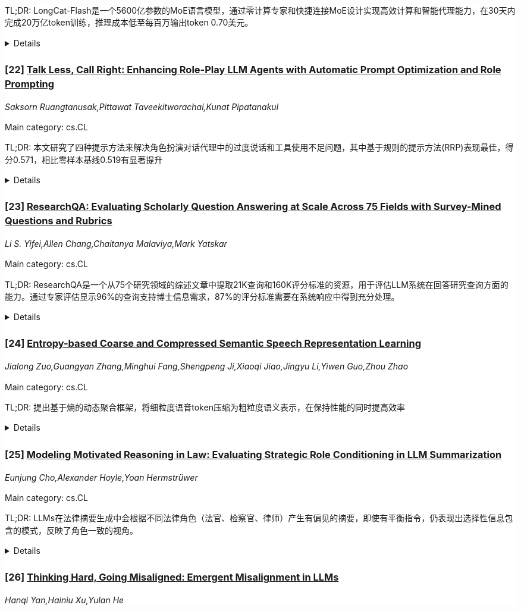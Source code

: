 TL;DR: LongCat-Flash是一个5600亿参数的MoE语言模型，通过零计算专家和快捷连接MoE设计实现高效计算和智能代理能力，在30天内完成20万亿token训练，推理成本低至每百万输出token 0.70美元。


<details><summary>Details</summary></details>


### [22] [Talk Less, Call Right: Enhancing Role-Play LLM Agents with Automatic Prompt Optimization and Role Prompting](https://arxiv.org/abs/2509.00482)
*Saksorn Ruangtanusak,Pittawat Taveekitworachai,Kunat Pipatanakul*

Main category: cs.CL

TL;DR: 本文研究了四种提示方法来解决角色扮演对话代理中的过度说话和工具使用不足问题，其中基于规则的提示方法(RRP)表现最佳，得分0.571，相比零样本基线0.519有显著提升


<details><summary>Details</summary></details>


### [23] [ResearchQA: Evaluating Scholarly Question Answering at Scale Across 75 Fields with Survey-Mined Questions and Rubrics](https://arxiv.org/abs/2509.00496)
*Li S. Yifei,Allen Chang,Chaitanya Malaviya,Mark Yatskar*

Main category: cs.CL

TL;DR: ResearchQA是一个从75个研究领域的综述文章中提取21K查询和160K评分标准的资源，用于评估LLM系统在回答研究查询方面的能力。通过专家评估显示96%的查询支持博士信息需求，87%的评分标准需要在系统响应中得到充分处理。


<details><summary>Details</summary></details>


### [24] [Entropy-based Coarse and Compressed Semantic Speech Representation Learning](https://arxiv.org/abs/2509.00503)
*Jialong Zuo,Guangyan Zhang,Minghui Fang,Shengpeng Ji,Xiaoqi Jiao,Jingyu Li,Yiwen Guo,Zhou Zhao*

Main category: cs.CL

TL;DR: 提出基于熵的动态聚合框架，将细粒度语音token压缩为粗粒度语义表示，在保持性能的同时提高效率


<details><summary>Details</summary></details>


### [25] [Modeling Motivated Reasoning in Law: Evaluating Strategic Role Conditioning in LLM Summarization](https://arxiv.org/abs/2509.00529)
*Eunjung Cho,Alexander Hoyle,Yoan Hermstrüwer*

Main category: cs.CL

TL;DR: LLMs在法律摘要生成中会根据不同法律角色（法官、检察官、律师）产生有偏见的摘要，即使有平衡指令，仍表现出选择性信息包含的模式，反映了角色一致的视角。


<details><summary>Details</summary></details>


### [26] [Thinking Hard, Going Misaligned: Emergent Misalignment in LLMs](https://arxiv.org/abs/2509.00544)
*Hanqi Yan,Hainiu Xu,Yulan He*
